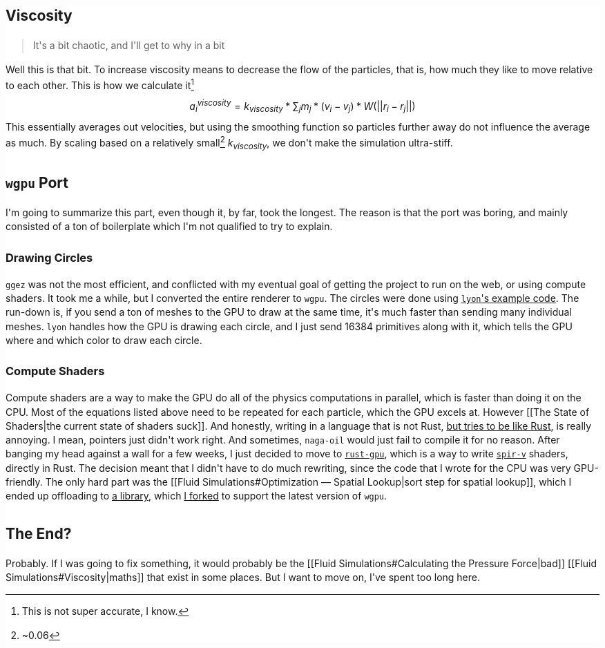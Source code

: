 ## Viscosity
>  It's a bit chaotic, and I'll get to why in a bit

Well this is that bit. To increase viscosity means to decrease the flow of the particles, that is, how much they like to move relative to each other. This is how we calculate it[^11]
$$
a^{viscosity}_i = k_{viscosity} * \sum_j m_j * (v_i - v_j) * W(||r_i - r_j||)
$$
This essentially averages out velocities, but using the smoothing function so particles further away do not influence the average as much. By scaling based on a relatively small[^12] $k_{viscosity}$, we don't make the simulation ultra-stiff.
## `wgpu` Port
I'm going to summarize this part, even though it, by far, took the longest. The reason is that the port was boring, and mainly consisted of a ton of boilerplate which I'm not qualified to try to explain.
### Drawing Circles
`ggez` was not the most efficient, and conflicted with my eventual goal of getting the project to run on the web, or using compute shaders. It took me a while, but I converted the entire renderer to `wgpu`. The circles were done using [`lyon`'s example code](https://github.com/nical/lyon/tree/main/examples/wgpu). The run-down is, if you send a ton of meshes to the GPU to draw at the same time, it's much faster than sending many individual meshes. `lyon` handles how the GPU is drawing each circle, and I just send 16384 primitives along with it, which tells the GPU where and which color to draw each circle.
### Compute Shaders
Compute shaders are a way to make the GPU do all of the physics computations in parallel, which is faster than doing it on the CPU. Most of the equations listed above need to be repeated for each particle, which the GPU excels at.
However [[The State of Shaders|the current state of shaders suck]]. And honestly, writing in a language that is not Rust, [but tries to be like Rust](https://github.com/onlycs/jasmine), is really annoying. I mean, pointers just didn't work right. And sometimes, `naga-oil` would just fail to compile it for no reason. After banging my head against a wall for a few weeks, I just decided to move to [`rust-gpu`](https://github.com/rust-gpu/rust-gpu), which is a way to write [`spir-v`](https://en.wikipedia.org/wiki/Standard_Portable_Intermediate_Representation) shaders, directly in Rust.
The decision meant that I didn't have to do much rewriting, since the code that I wrote for the CPU was very GPU-friendly. The only hard part was the [[Fluid Simulations#Optimization — Spatial Lookup|sort step for spatial lookup]], which I ended up offloading to [a library](https://github.com/KeKsBoTer/wgpu_sort), which [I forked](https://github.com/onlycs/wgpu_sort) to support the latest version of `wgpu`.
## The End?
Probably. If I was going to fix something, it would probably be the [[Fluid Simulations#Calculating the Pressure Force|bad]] [[Fluid Simulations#Viscosity|maths]] that exist in some places. But I want to move on, I've spent too long here.

[^1]: Ok, but, I'm *me*. It should definitely **not** take just two months.
[^2]: I respect developers of the aforementioned libraries, but honestly, it [shouldn't](https://github.com/onlycs/fluidsim/tree/renderer-bevy) [be](https://github.com/onlycs/fluidsim/commit/a2703884a17d22066e1d84793dd58067831fef0f) [this hard](https://github.com/onlycs/fluidsim/tree/ggez-wasm32) to draw a ton of colored circles, even on a `wasm` target
[^3]: You learn fluid simulation maths, but nothing about how computers render shit, which is what I was really after
[^4]: The thing that manages the window
[^5]: Pixels per inch
[^6]: God bless Mrs. Dirtadian and the fact that I'm in precalc honors right now, otherwise I wouldn't have been able to math. 
[^7]: No, I did not actually read and understand this Wikipedia article
[^8]: I remember that there were two integral signs but that's all I know
[^9]: If you haven't taken calculus yet, you can think of `Vec2` like a point on the X/Y plane
[^10]: For computers, we measure position from the top-left
[^11]: This is not super accurate, I know.
[^12]: ~0.06